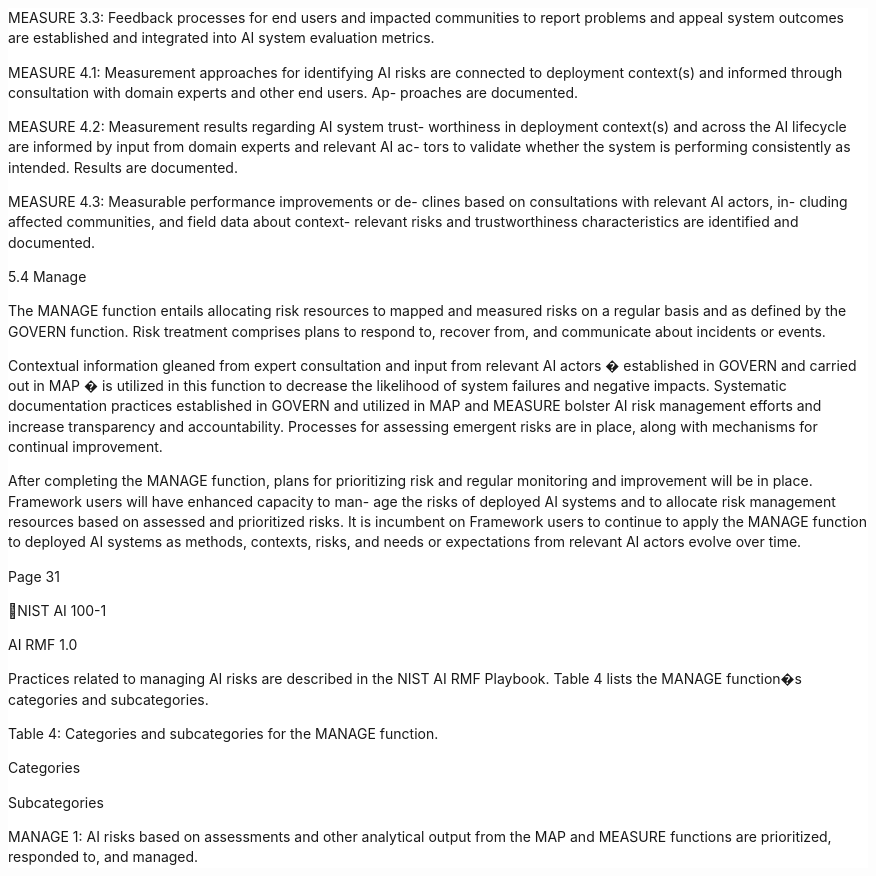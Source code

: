 MEASURE 3.3: Feedback processes for end users and impacted
communities to report problems and appeal system outcomes are
established and integrated into AI system evaluation metrics.

MEASURE 4.1: Measurement approaches for identifying AI risks
are connected to deployment context(s) and informed through
consultation with domain experts and other end users. Ap-
proaches are documented.

MEASURE 4.2: Measurement results regarding AI system trust-
worthiness in deployment context(s) and across the AI lifecycle
are informed by input from domain experts and relevant AI ac-
tors to validate whether the system is performing consistently as
intended. Results are documented.

MEASURE 4.3: Measurable performance improvements or de-
clines based on consultations with relevant AI actors,
in-
cluding affected communities, and field data about context-
relevant risks and trustworthiness characteristics are identified
and documented.

5.4 Manage

The MANAGE function entails allocating risk resources to mapped and measured risks on
a regular basis and as defined by the GOVERN function. Risk treatment comprises plans to
respond to, recover from, and communicate about incidents or events.

Contextual information gleaned from expert consultation and input from relevant AI actors
� established in GOVERN and carried out in MAP � is utilized in this function to decrease
the likelihood of system failures and negative impacts. Systematic documentation practices
established in GOVERN and utilized in MAP and MEASURE bolster AI risk management
efforts and increase transparency and accountability. Processes for assessing emergent risks
are in place, along with mechanisms for continual improvement.

After completing the MANAGE function, plans for prioritizing risk and regular monitoring
and improvement will be in place. Framework users will have enhanced capacity to man-
age the risks of deployed AI systems and to allocate risk management resources based on
assessed and prioritized risks. It is incumbent on Framework users to continue to apply
the MANAGE function to deployed AI systems as methods, contexts, risks, and needs or
expectations from relevant AI actors evolve over time.

Page 31

NIST AI 100-1

AI RMF 1.0

Practices related to managing AI risks are described in the NIST AI RMF Playbook. Table
4 lists the MANAGE function�s categories and subcategories.

Table 4: Categories and subcategories for the MANAGE function.

Categories

Subcategories

MANAGE 1: AI
risks based on
assessments and
other analytical
output from the
MAP and MEASURE
functions are
prioritized,
responded to, and
managed.
